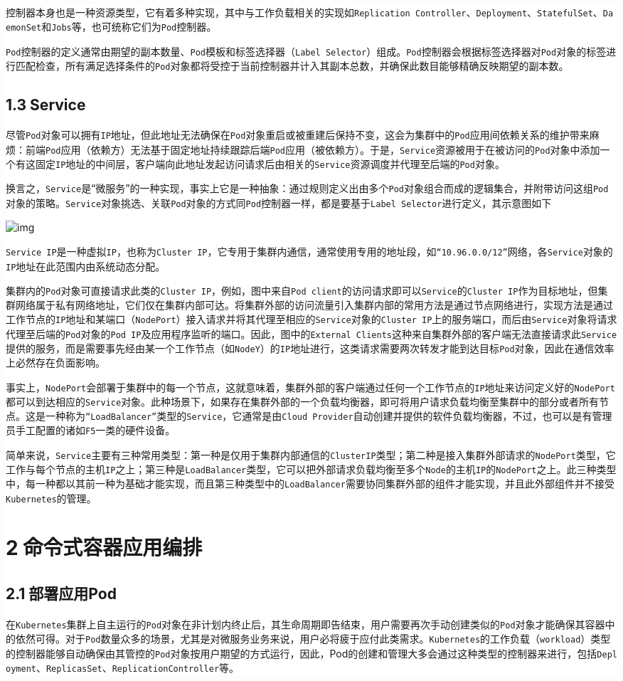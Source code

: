 

控制器本身也是一种资源类型，它有着多种实现，其中与工作负载相关的实现如`Replication Controller`、`Deployment`、`StatefulSet`、`DaemonSet`和`Jobs`等，也可统称它们为`Pod`控制器。



`Pod`控制器的定义通常由期望的副本数量、`Pod`模板和标签选择器（`Label Selector`）组成。`Pod`控制器会根据标签选择器对`Pod`对象的标签进行匹配检查，所有满足选择条件的`Pod`对象都将受控于当前控制器并计入其副本总数，并确保此数目能够精确反映期望的副本数。



## 1.3 Service

尽管`Pod`对象可以拥有`IP`地址，但此地址无法确保在`Pod`对象重启或被重建后保持不变，这会为集群中的`Pod`应用间依赖关系的维护带来麻烦：前端`Pod`应用（依赖方）无法基于固定地址持续跟踪后端`Pod`应用（被依赖方）。于是，`Service`资源被用于在被访问的`Pod`对象中添加一个有这固定`IP`地址的中间层，客户端向此地址发起访问请求后由相关的`Service`资源调度并代理至后端的`Pod`对象。



换言之，`Service`是“微服务”的一种实现，事实上它是一种抽象：通过规则定义出由多个`Pod`对象组合而成的逻辑集合，并附带访问这组`Pod`对象的策略。`Service`对象挑选、关联`Pod`对象的方式同`Pod`控制器一样，都是要基于`Label Selector`进行定义，其示意图如下

![img](https://cdn.nlark.com/yuque/0/2020/png/1495606/1591069933056-4463ef12-0c5c-4510-800f-122bda5e57f3.png)



`Service IP`是一种虚拟`IP`，也称为`Cluster IP`，它专用于集群内通信，通常使用专用的地址段，如`“10.96.0.0/12”`网络，各`Service`对象的`IP`地址在此范围内由系统动态分配。



集群内的`Pod`对象可直接请求此类的`Cluster IP`，例如，图中来自`Pod client`的访问请求即可以`Service`的`Cluster IP`作为目标地址，但集群网络属于私有网络地址，它们仅在集群内部可达。将集群外部的访问流量引入集群内部的常用方法是通过节点网络进行，实现方法是通过工作节点的`IP`地址和某端口（`NodePort`）接入请求并将其代理至相应的`Service`对象的`Cluster IP`上的服务端口，而后由`Service`对象将请求代理至后端的`Pod`对象的`Pod IP`及应用程序监听的端口。因此，图中的`External Clients`这种来自集群外部的客户端无法直接请求此`Service`提供的服务，而是需要事先经由某一个工作节点（如`NodeY`）的`IP`地址进行，这类请求需要两次转发才能到达目标`Pod`对象，因此在通信效率上必然存在负面影响。



事实上，`NodePort`会部署于集群中的每一个节点，这就意味着，集群外部的客户端通过任何一个工作节点的`IP`地址来访问定义好的`NodePort`都可以到达相应的`Service`对象。此种场景下，如果存在集群外部的一个负载均衡器，即可将用户请求负载均衡至集群中的部分或者所有节点。这是一种称为`“LoadBalancer”`类型的`Service`，它通常是由`Cloud Provider`自动创建并提供的软件负载均衡器，不过，也可以是有管理员手工配置的诸如`F5`一类的硬件设备。



简单来说，`Service`主要有三种常用类型：第一种是仅用于集群内部通信的`ClusterIP`类型；第二种是接入集群外部请求的`NodePort`类型，它工作与每个节点的主机`IP`之上；第三种是`LoadBalancer`类型，它可以把外部请求负载均衡至多个`Node`的主机`IP`的`NodePort`之上。此三种类型中，每一种都以其前一种为基础才能实现，而且第三种类型中的`LoadBalancer`需要协同集群外部的组件才能实现，并且此外部组件并不接受`Kubernetes`的管理。



# 2 命令式容器应用编排



## 2.1 部署应用Pod



在`Kubernetes`集群上自主运行的`Pod`对象在非计划内终止后，其生命周期即告结束，用户需要再次手动创建类似的`Pod`对象才能确保其容器中的依然可得。对于`Pod`数量众多的场景，尤其是对微服务业务来说，用户必将疲于应付此类需求。`Kubernetes`的工作负载（`workload`）类型的控制器能够自动确保由其管控的`Pod`对象按用户期望的方式运行，因此，Pod的创建和管理大多会通过这种类型的控制器来进行，包括`Deployment`、`ReplicasSet`、`ReplicationController`等。
